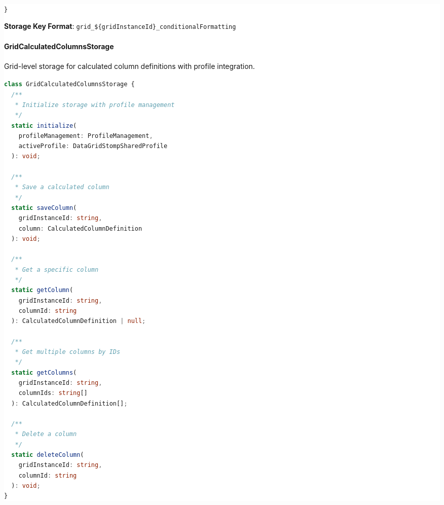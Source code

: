 ```typescript
}
```

**Storage Key Format**: `grid_${gridInstanceId}_conditionalFormatting`

#### GridCalculatedColumnsStorage

Grid-level storage for calculated column definitions with profile integration.

```typescript
class GridCalculatedColumnsStorage {
  /**
   * Initialize storage with profile management
   */
  static initialize(
    profileManagement: ProfileManagement,
    activeProfile: DataGridStompSharedProfile
  ): void;

  /**
   * Save a calculated column
   */
  static saveColumn(
    gridInstanceId: string,
    column: CalculatedColumnDefinition
  ): void;

  /**
   * Get a specific column
   */
  static getColumn(
    gridInstanceId: string,
    columnId: string
  ): CalculatedColumnDefinition | null;

  /**
   * Get multiple columns by IDs
   */
  static getColumns(
    gridInstanceId: string,
    columnIds: string[]
  ): CalculatedColumnDefinition[];

  /**
   * Delete a column
   */
  static deleteColumn(
    gridInstanceId: string,
    columnId: string
  ): void;
}
```
